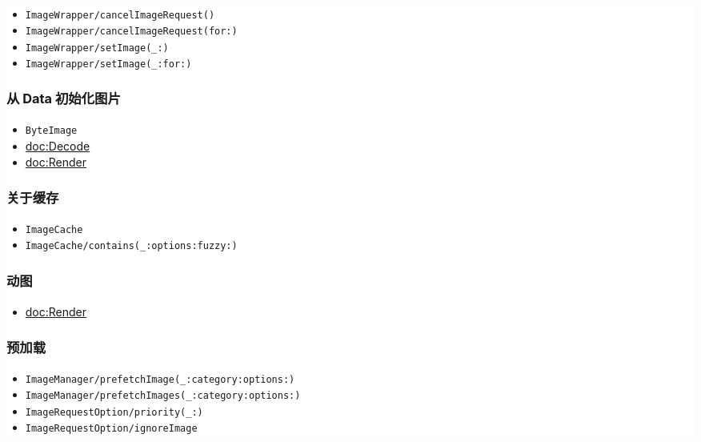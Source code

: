 - ``ImageWrapper/cancelImageRequest()``
- ``ImageWrapper/cancelImageRequest(for:)``
- ``ImageWrapper/setImage(_:)``
- ``ImageWrapper/setImage(_:for:)``

### 从 Data 初始化图片

- ``ByteImage``
- <doc:Decode>
- <doc:Render>

### 关于缓存

- ``ImageCache``
- ``ImageCache/contains(_:options:fuzzy:)``

### 动图

- <doc:Render>

### 预加载

- ``ImageManager/prefetchImage(_:category:options:)``
- ``ImageManager/prefetchImages(_:category:options:)``
- ``ImageRequestOption/priority(_:)``
- ``ImageRequestOption/ignoreImage``
